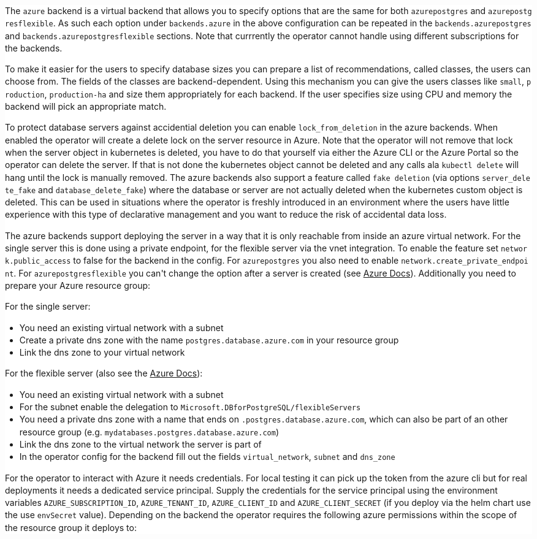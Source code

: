 The `azure` backend is a virtual backend that allows you to specify options that are the same for both `azurepostgres` and `azurepostgresflexible`. As such each option under `backends.azure` in the above configuration can be repeated in the `backends.azurepostgres` and `backends.azurepostgresflexible` sections. Note that currrently the operator cannot handle using different subscriptions for the backends.

To make it easier for the users to specify database sizes you can prepare a list of recommendations, called classes, the users can choose from. The fields of the classes are backend-dependent. Using this mechanism you can give the users classes like `small`, `production`, `production-ha` and size them appropriately for each backend. If the user specifies size using CPU and memory the backend will pick an appropriate match.

To protect database servers against accidential deletion you can enable `lock_from_deletion` in the azure backends. When enabled the operator will create a delete lock on the server resource in Azure. Note that the operator will not remove that lock when the server object in kubernetes is deleted, you have to do that yourself via either the Azure CLI or the Azure Portal so the operator can delete the server. If that is not done the kubernetes object cannot be deleted and any calls ala `kubectl delete` will hang until the lock is manually removed.
The azure backends also support a feature called `fake deletion` (via options `server_delete_fake` and `database_delete_fake`) where the database or server are not actually deleted when the kubernetes custom object is deleted. This can be used in situations where the operator is freshly introduced in an environment where the users have little experience with this type of declarative management and you want to reduce the risk of accidental data loss.

The azure backends support deploying the server in a way that it is only reachable from inside an azure virtual network. For the single server this is done using a private endpoint, for the flexible server via the vnet integration. To enable the feature set `network.public_access` to false for the backend in the config. For `azurepostgres` you also need to enable `network.create_private_endpoint`. For `azurepostgresflexible` you can't change the option after a server is created (see [Azure Docs](https://docs.microsoft.com/en-us/azure/postgresql/flexible-server/concepts-networking)). Additionally you need to prepare your Azure resource group:

For the single server:

* You need an existing virtual network with a subnet
* Create a private dns zone with the name `postgres.database.azure.com` in your resource group
* Link the dns zone to your virtual network

For the flexible server (also see the [Azure Docs](https://docs.microsoft.com/en-us/azure/postgresql/flexible-server/concepts-networking#private-access-vnet-integration)):

* You need an existing virtual network with a subnet
* For the subnet enable the delegation to `Microsoft.DBforPostgreSQL/flexibleServers`
* You need a private dns zone with a name that ends on `.postgres.database.azure.com`, which can also be part of an other resource group (e.g. `mydatabases.postgres.database.azure.com`)
* Link the dns zone to the virtual network the server is part of
* In the operator config for the backend fill out the fields `virtual_network`, `subnet` and `dns_zone`

For the operator to interact with Azure it needs credentials. For local testing it can pick up the token from the azure cli but for real deployments it needs a dedicated service principal. Supply the credentials for the service principal using the environment variables `AZURE_SUBSCRIPTION_ID`, `AZURE_TENANT_ID`, `AZURE_CLIENT_ID` and `AZURE_CLIENT_SECRET` (if you deploy via the helm chart use the use `envSecret` value). Depending on the backend the operator requires the following azure permissions within the scope of the resource group it deploys to:
